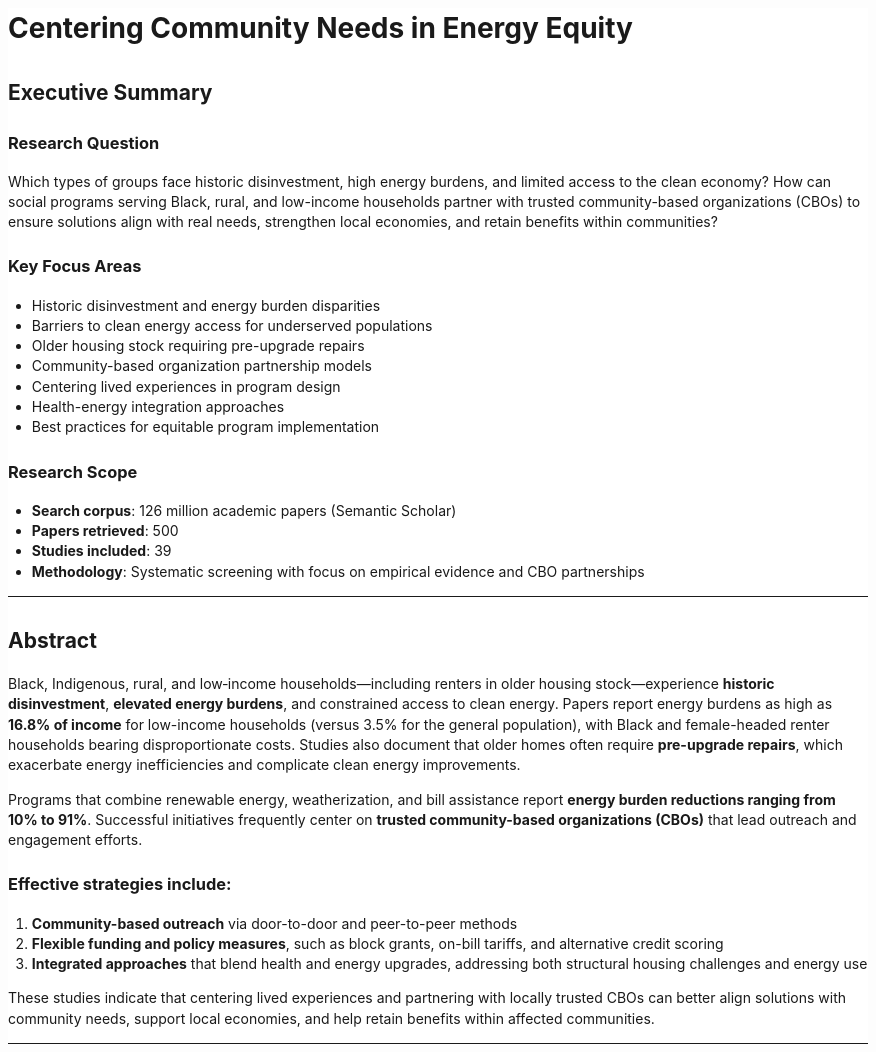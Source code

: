 # Centering Community Needs in Energy Equity
## Executive Summary

### Research Question
Which types of groups face historic disinvestment, high energy burdens, and limited access to the clean economy? How can social programs serving Black, rural, and low-income households partner with trusted community-based organizations (CBOs) to ensure solutions align with real needs, strengthen local economies, and retain benefits within communities?

### Key Focus Areas
- Historic disinvestment and energy burden disparities
- Barriers to clean energy access for underserved populations
- Older housing stock requiring pre-upgrade repairs
- Community-based organization partnership models
- Centering lived experiences in program design
- Health-energy integration approaches
- Best practices for equitable program implementation

### Research Scope
- **Search corpus**: 126 million academic papers (Semantic Scholar)
- **Papers retrieved**: 500
- **Studies included**: 39
- **Methodology**: Systematic screening with focus on empirical evidence and CBO partnerships

---

## Abstract

Black, Indigenous, rural, and low‐income households—including renters in older housing stock—experience **historic disinvestment**, **elevated energy burdens**, and constrained access to clean energy. Papers report energy burdens as high as **16.8% of income** for low-income households (versus 3.5% for the general population), with Black and female-headed renter households bearing disproportionate costs. Studies also document that older homes often require **pre-upgrade repairs**, which exacerbate energy inefficiencies and complicate clean energy improvements.

Programs that combine renewable energy, weatherization, and bill assistance report **energy burden reductions ranging from 10% to 91%**. Successful initiatives frequently center on **trusted community-based organizations (CBOs)** that lead outreach and engagement efforts. 

### Effective strategies include:

1. **Community-based outreach** via door-to-door and peer-to-peer methods
2. **Flexible funding and policy measures**, such as block grants, on-bill tariffs, and alternative credit scoring
3. **Integrated approaches** that blend health and energy upgrades, addressing both structural housing challenges and energy use

These studies indicate that centering lived experiences and partnering with locally trusted CBOs can better align solutions with community needs, support local economies, and help retain benefits within affected communities.

---